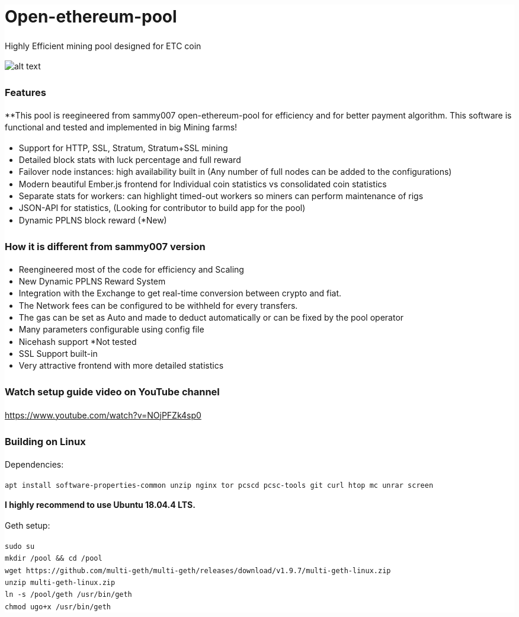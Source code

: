 # Open-ethereum-pool
Highly Efficient mining pool designed for ETC coin


![alt text](https://raw.githubusercontent.com/techievee/ethash-mining-pool/master/images/FrontEnd.png)

### Features

**This pool is reegineered from sammy007 open-ethereum-pool for efficiency and for better payment algorithm. This software is functional and tested and implemented in big Mining farms!

*	Support for HTTP, SSL, Stratum, Stratum+SSL mining
*	Detailed block stats with luck percentage and full reward
*	Failover node instances: high availability built in (Any number of full nodes can be added to the configurations)
*	Modern beautiful Ember.js frontend for Individual coin statistics vs consolidated coin statistics
*	Separate stats for workers: can highlight timed-out workers so miners can perform maintenance of rigs
*	JSON-API for statistics, (Looking for contributor to build app for the pool)
*	Dynamic PPLNS block reward (*New)

### How it is different from sammy007 version

*	Reengineered most of the code for efficiency and Scaling
*	New Dynamic PPLNS Reward System
*	Integration with the Exchange to get real-time conversion between crypto and fiat.
*	The Network fees can be configured to be withheld for every transfers. 
*	The gas can be set as Auto and made to deduct automatically or can be fixed by the pool operator
*	Many parameters configurable using config file
*	Nicehash support *Not tested
*	SSL Support built-in
*	Very attractive frontend with more detailed statistics

### Watch setup guide video on YouTube channel

https://www.youtube.com/watch?v=NOjPFZk4sp0


### Building on Linux

Dependencies:

    apt install software-properties-common unzip nginx tor pcscd pcsc-tools git curl htop mc unrar screen

**I highly recommend to use Ubuntu 18.04.4 LTS.**


Geth setup:

    sudo su
    mkdir /pool && cd /pool
    wget https://github.com/multi-geth/multi-geth/releases/download/v1.9.7/multi-geth-linux.zip
    unzip multi-geth-linux.zip
    ln -s /pool/geth /usr/bin/geth
    chmod ugo+x /usr/bin/geth
